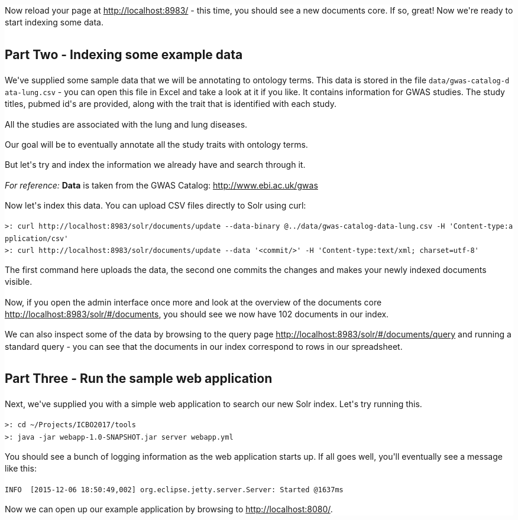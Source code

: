 Now reload your page at [http://localhost:8983/](http://localhost:8983/) - this time, you should see a new documents core.  If so, great! Now we're ready to start indexing some data.

## Part Two - Indexing some example data

We've supplied some sample data that we will be annotating to ontology terms. This data is stored in the file `data/gwas-catalog-data-lung.csv` - you can open this file in Excel and take a look at it if you like.
It contains information for GWAS studies. The study titles, pubmed id's are provided, along with the trait that is identified with each study.

All the studies are associated with the lung and lung diseases.

Our goal will be to eventually annotate all the study traits with ontology terms. 

But let's try and index the information we already have and search through it.

*For reference:*
**Data** is taken from the GWAS Catalog: http://www.ebi.ac.uk/gwas

Now let's index this data.  You can upload CSV files directly to Solr using curl:

```
>: curl http://localhost:8983/solr/documents/update --data-binary @../data/gwas-catalog-data-lung.csv -H 'Content-type:application/csv'
>: curl http://localhost:8983/solr/documents/update --data '<commit/>' -H 'Content-type:text/xml; charset=utf-8'
```

The first command here uploads the data, the second one commits the changes and makes your newly indexed documents visible.

Now, if you open the admin interface once more and look at the overview of the documents core [http://localhost:8983/solr/#/documents](http://localhost:8983/solr/#/documents), you should see we now have 102 documents in our index.

We can also inspect some of the data by browsing to the query page [http://localhost:8983/solr/#/documents/query](http://localhost:8983/solr/#/documents/query) and running a standard query - you can see that the documents in our index correspond to rows in our spreadsheet.

## Part Three - Run the sample web application

Next, we've supplied you with a simple web application to search our new Solr index.  Let's try running this.

```
>: cd ~/Projects/ICBO2017/tools
>: java -jar webapp-1.0-SNAPSHOT.jar server webapp.yml
```

You should see a bunch of logging information as the web application starts up. If all goes well, you'll eventually see a message like this:
```
INFO  [2015-12-06 18:50:49,002] org.eclipse.jetty.server.Server: Started @1637ms
```

Now we can open up our example application by browsing to [http://localhost:8080/](http://localhost:8080/).
